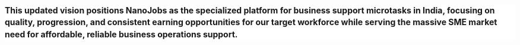   **This updated vision positions NanoJobs as the specialized platform for business support microtasks in India, focusing on quality, progression, and consistent earning opportunities for our target workforce while serving the massive SME market need for affordable, reliable business operations support.**